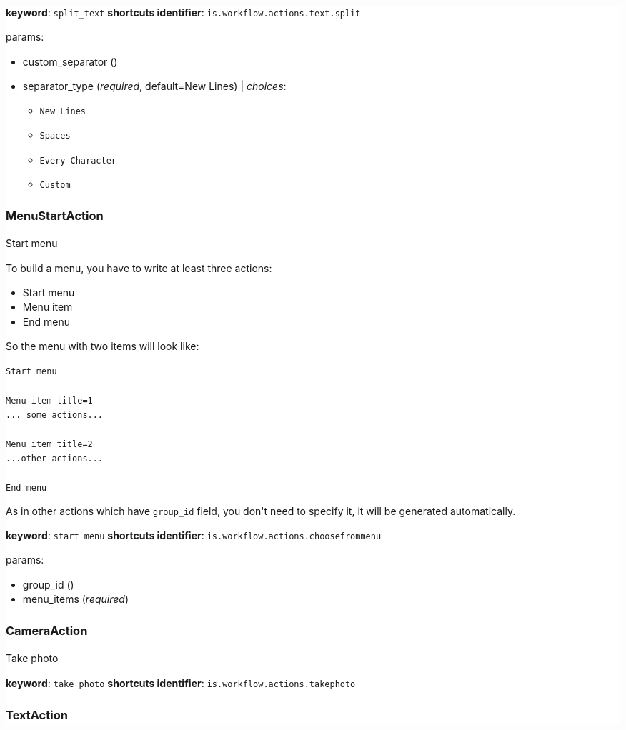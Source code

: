 **keyword**: `split_text`
**shortcuts identifier**: `is.workflow.actions.text.split`

params:

* custom_separator ()
* separator_type (*required*, default=New Lines)  | _choices_:

  * `New Lines`

  * `Spaces`

  * `Every Character`

  * `Custom`

### MenuStartAction


Start menu

To build a menu, you have to write at least three actions:
* Start menu
* Menu item
* End menu

So the menu with two items will look like:

```
Start menu

Menu item title=1
... some actions...

Menu item title=2
...other actions...

End menu
```

As in other actions which have `group_id` field, you don't need to specify it, it will be generated automatically.


**keyword**: `start_menu`
**shortcuts identifier**: `is.workflow.actions.choosefrommenu`

params:

* group_id ()
* menu_items (*required*)

### CameraAction

Take photo

**keyword**: `take_photo`
**shortcuts identifier**: `is.workflow.actions.takephoto`

### TextAction
